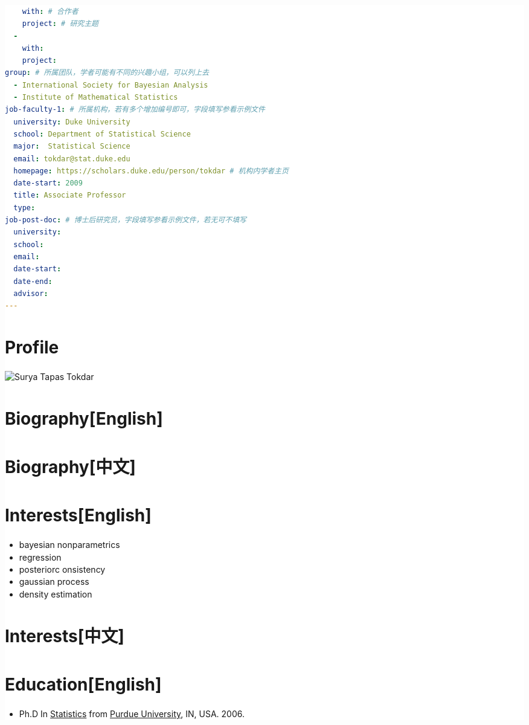 ```yaml
    with: # 合作者
    project: # 研究主题
  - 
    with: 
    project: 
group: # 所属团队，学者可能有不同的兴趣小组，可以列上去
  - International Society for Bayesian Analysis
  - Institute of Mathematical Statistics   
job-faculty-1: # 所属机构，若有多个增加编号即可，字段填写参看示例文件
  university: Duke University 
  school: Department of Statistical Science 
  major:  Statistical Science
  email: tokdar@stat.duke.edu
  homepage: https://scholars.duke.edu/person/tokdar # 机构内学者主页
  date-start: 2009
  title: Associate Professor
  type: 
job-post-doc: # 博士后研究员，字段填写参看示例文件，若无可不填写
  university: 
  school: 
  email: 
  date-start: 
  date-end: 
  advisor: 
---
```


# Profile

![Surya Tapas Tokdar](https://stat.duke.edu/sites/stat.duke.edu/files/styles/people_photo_thumbnail/public/externals/7844309ca31047ff26961015e6827a3b.png?itok=P4XclzCV)

# Biography[English]

# Biography[中文]

# Interests[English]
- bayesian nonparametrics
- regression
- posteriorc onsistency
- gaussian process
- density estimation
# Interests[中文]

# Education[English]
- Ph.D In [Statistics](http://www.stat.purdue.edu/) from [Purdue University](http://www.purdue.edu/), IN, USA. 2006.  
  